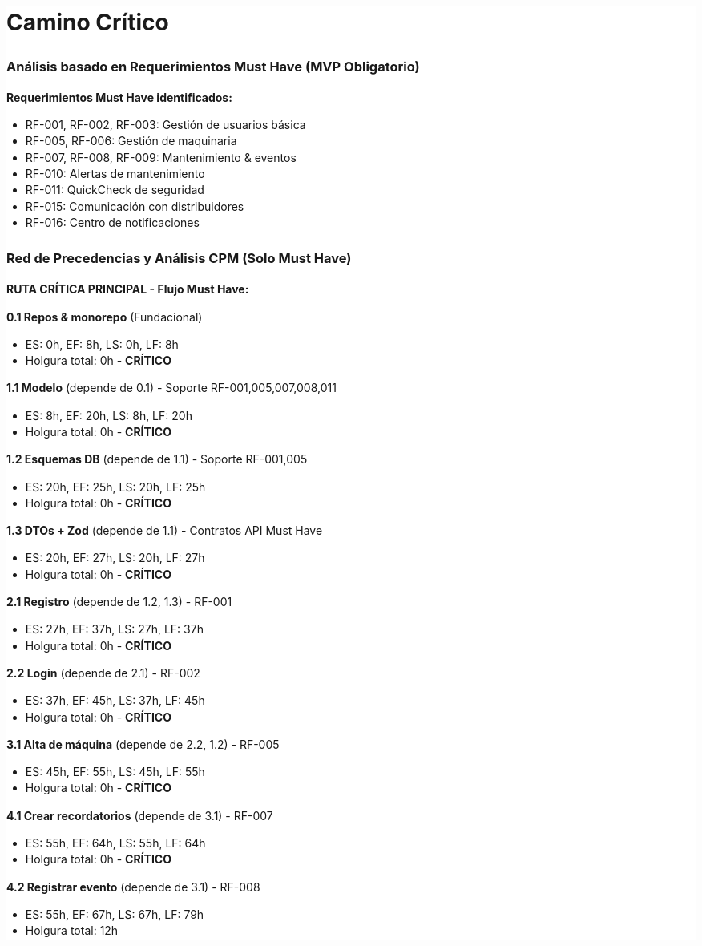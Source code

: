 # Camino Crítico

### Análisis basado en Requerimientos Must Have (MVP Obligatorio)

**Requerimientos Must Have identificados:**
- RF-001, RF-002, RF-003: Gestión de usuarios básica
- RF-005, RF-006: Gestión de maquinaria
- RF-007, RF-008, RF-009: Mantenimiento & eventos
- RF-010: Alertas de mantenimiento
- RF-011: QuickCheck de seguridad
- RF-015: Comunicación con distribuidores
- RF-016: Centro de notificaciones

### Red de Precedencias y Análisis CPM (Solo Must Have)

**RUTA CRÍTICA PRINCIPAL - Flujo Must Have:**

**0.1 Repos & monorepo** (Fundacional)
- ES: 0h, EF: 8h, LS: 0h, LF: 8h
- Holgura total: 0h - **CRÍTICO**

**1.1 Modelo** (depende de 0.1) - Soporte RF-001,005,007,008,011
- ES: 8h, EF: 20h, LS: 8h, LF: 20h
- Holgura total: 0h - **CRÍTICO**

**1.2 Esquemas DB** (depende de 1.1) - Soporte RF-001,005
- ES: 20h, EF: 25h, LS: 20h, LF: 25h
- Holgura total: 0h - **CRÍTICO**

**1.3 DTOs + Zod** (depende de 1.1) - Contratos API Must Have
- ES: 20h, EF: 27h, LS: 20h, LF: 27h
- Holgura total: 0h - **CRÍTICO**

**2.1 Registro** (depende de 1.2, 1.3) - RF-001
- ES: 27h, EF: 37h, LS: 27h, LF: 37h
- Holgura total: 0h - **CRÍTICO**

**2.2 Login** (depende de 2.1) - RF-002
- ES: 37h, EF: 45h, LS: 37h, LF: 45h
- Holgura total: 0h - **CRÍTICO**

**3.1 Alta de máquina** (depende de 2.2, 1.2) - RF-005
- ES: 45h, EF: 55h, LS: 45h, LF: 55h
- Holgura total: 0h - **CRÍTICO**

**4.1 Crear recordatorios** (depende de 3.1) - RF-007
- ES: 55h, EF: 64h, LS: 55h, LF: 64h
- Holgura total: 0h - **CRÍTICO**

**4.2 Registrar evento** (depende de 3.1) - RF-008
- ES: 55h, EF: 67h, LS: 67h, LF: 79h
- Holgura total: 12h
